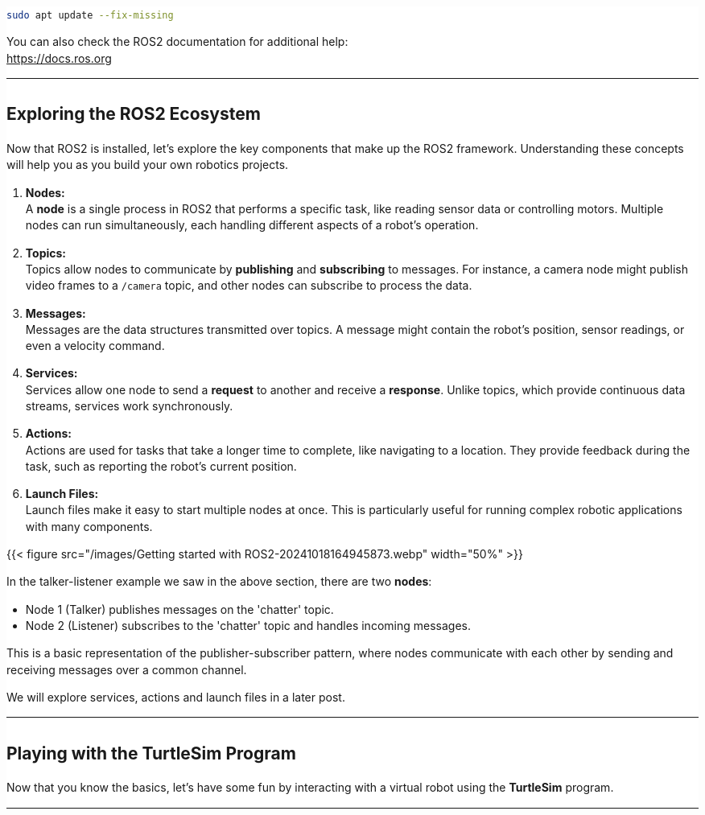 ```bash
sudo apt update --fix-missing
```

You can also check the ROS2 documentation for additional help:  
https://docs.ros.org

---

## Exploring the ROS2 Ecosystem

Now that ROS2 is installed, let’s explore the key components that make up the ROS2 framework. Understanding these concepts will help you as you build your own robotics projects.

1. **Nodes:**  
    A **node** is a single process in ROS2 that performs a specific task, like reading sensor data or controlling motors. Multiple nodes can run simultaneously, each handling different aspects of a robot’s operation.
    
2. **Topics:**  
    Topics allow nodes to communicate by **publishing** and **subscribing** to messages. For instance, a camera node might publish video frames to a `/camera` topic, and other nodes can subscribe to process the data.
    
3. **Messages:**  
    Messages are the data structures transmitted over topics. A message might contain the robot’s position, sensor readings, or even a velocity command.
    
4. **Services:**  
    Services allow one node to send a **request** to another and receive a **response**. Unlike topics, which provide continuous data streams, services work synchronously.
    
5. **Actions:**  
    Actions are used for tasks that take a longer time to complete, like navigating to a location. They provide feedback during the task, such as reporting the robot’s current position.
    
6. **Launch Files:**  
    Launch files make it easy to start multiple nodes at once. This is particularly useful for running complex robotic applications with many components.
    
{{< figure src="/images/Getting started with ROS2-20241018164945873.webp" width="50%" >}}

In the talker-listener example we saw in the above section, there are two **nodes**:
* Node 1 (Talker) publishes messages on the 'chatter' topic.
* Node 2 (Listener) subscribes to the 'chatter' topic and handles incoming messages.

This is a basic representation of the publisher-subscriber pattern, where nodes communicate with each other by sending and receiving messages over a common channel.

We will explore services, actions and launch files in a later post. 

---

## Playing with the TurtleSim Program

Now that you know the basics, let’s have some fun by interacting with a virtual robot using the **TurtleSim** program.

---